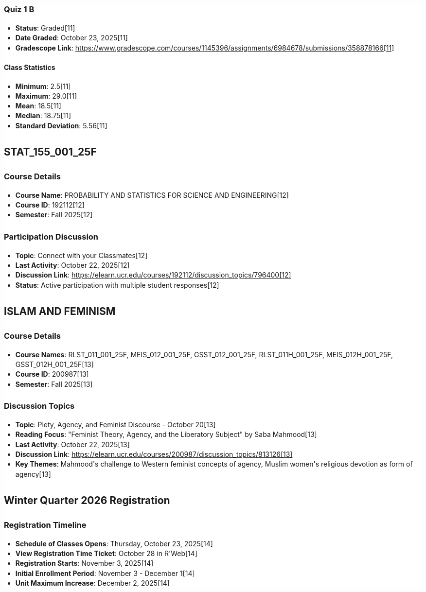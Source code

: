 
### Quiz 1 B
- **Status**: Graded[11]
- **Date Graded**: October 23, 2025[11]
- **Gradescope Link**: https://www.gradescope.com/courses/1145396/assignments/6984678/submissions/358878166[11]

#### Class Statistics
- **Minimum**: 2.5[11]
- **Maximum**: 29.0[11]
- **Mean**: 18.5[11]
- **Median**: 18.75[11]
- **Standard Deviation**: 5.56[11]


## STAT_155_001_25F

### Course Details
- **Course Name**: PROBABILITY AND STATISTICS FOR SCIENCE AND ENGINEERING[12]
- **Course ID**: 192112[12]
- **Semester**: Fall 2025[12]

### Participation Discussion
- **Topic**: Connect with your Classmates[12]
- **Last Activity**: October 22, 2025[12]
- **Discussion Link**: https://elearn.ucr.edu/courses/192112/discussion_topics/796400[12]
- **Status**: Active participation with multiple student responses[12]


## ISLAM AND FEMINISM

### Course Details
- **Course Names**: RLST_011_001_25F, MEIS_012_001_25F, GSST_012_001_25F, RLST_011H_001_25F, MEIS_012H_001_25F, GSST_012H_001_25F[13]
- **Course ID**: 200987[13]
- **Semester**: Fall 2025[13]

### Discussion Topics
- **Topic**: Piety, Agency, and Feminist Discourse - October 20[13]
- **Reading Focus**: "Feminist Theory, Agency, and the Liberatory Subject" by Saba Mahmood[13]
- **Last Activity**: October 22, 2025[13]
- **Discussion Link**: https://elearn.ucr.edu/courses/200987/discussion_topics/813126[13]
- **Key Themes**: Mahmood's challenge to Western feminist concepts of agency, Muslim women's religious devotion as form of agency[13]



## Winter Quarter 2026 Registration

### Registration Timeline
- **Schedule of Classes Opens**: Thursday, October 23, 2025[14]
- **View Registration Time Ticket**: October 28 in R'Web[14]
- **Registration Starts**: November 3, 2025[14]
- **Initial Enrollment Period**: November 3 - December 1[14]
- **Unit Maximum Increase**: December 2, 2025[14]
